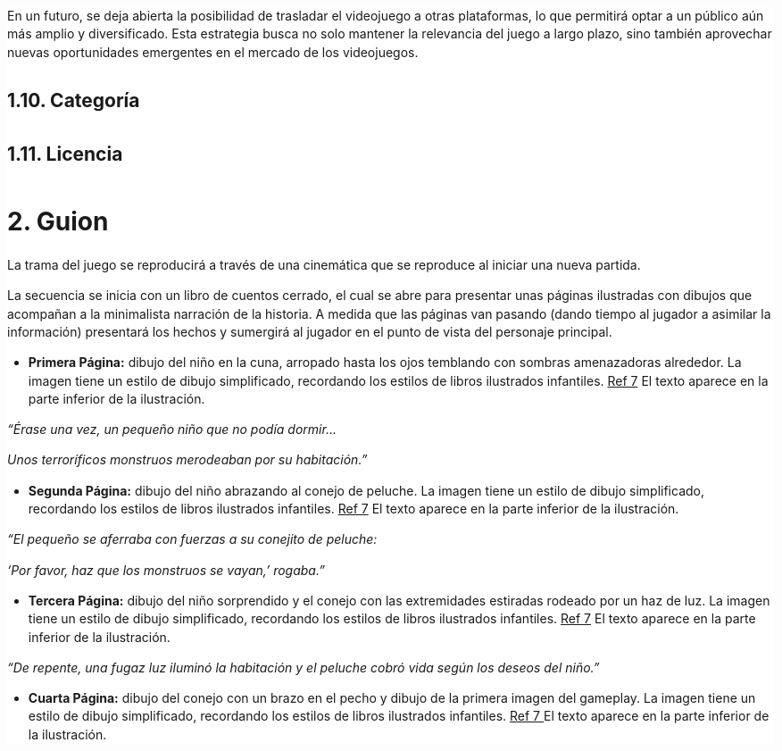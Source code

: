 En un futuro, se deja abierta la posibilidad de trasladar el videojuego a otras plataformas, lo que permitirá optar a un público aún más amplio y diversificado. Esta estrategia busca no solo mantener la relevancia del juego a largo plazo, sino también aprovechar nuevas oportunidades emergentes en el mercado de los videojuegos.
## <a name="_toc248024303"></a><a name="_toc591882244"></a><a name="_toc848083267"></a>**1.10. Categoría**

## <a name="_toc528725454"></a><a name="_toc29852745"></a><a name="_toc608159600"></a>**1.11. Licencia**

# <a name="_toc804474376"></a><a name="_toc1238918874"></a><a name="_toc693069025"></a>**2. Guion**
La trama del juego se reproducirá a través de una cinemática que se reproduce al iniciar una nueva partida.

La secuencia se inicia con un libro de cuentos cerrado, el cual se abre para presentar unas páginas ilustradas con dibujos que acompañan a la minimalista narración de la historia. A medida que las páginas van pasando (dando tiempo al jugador a asimilar la información) presentará los hechos y sumergirá al jugador en el punto de vista del personaje principal.

- **Primera Página:**  dibujo del niño en la cuna, arropado hasta los ojos temblando con sombras amenazadoras alrededor. 
  La imagen tiene un estilo de dibujo simplificado, recordando los estilos de libros ilustrados infantiles. [Ref 7](#img7) 
  El texto aparece en la parte inferior de la ilustración.

*“Érase una vez, un pequeño niño que no podía dormir...* 

*Unos terroríficos monstruos merodeaban por su habitación.”*

- **Segunda Página:** dibujo del niño abrazando al conejo de peluche.
  La imagen tiene un estilo de dibujo simplificado, recordando los estilos de libros ilustrados infantiles. [Ref 7](#img7) 
  El texto aparece en la parte inferior de la ilustración.

*“El pequeño se aferraba con fuerzas a su conejito de peluche:*

*‘Por favor, haz que los monstruos se vayan,’ rogaba.”*

- **Tercera Página:** dibujo del niño sorprendido y el conejo con las extremidades estiradas rodeado por un haz de luz.
  La imagen tiene un estilo de dibujo simplificado, recordando los estilos de libros ilustrados infantiles. [Ref 7](#img7) 
  El texto aparece en la parte inferior de la ilustración.

*“De repente, una fugaz luz iluminó la habitación y el peluche cobró vida según los deseos del niño.”*

- **Cuarta Página:** dibujo del conejo con un brazo en el pecho y dibujo de la primera imagen del gameplay.
  La imagen tiene un estilo de dibujo simplificado, recordando los estilos de libros ilustrados infantiles. [Ref 7
  ](#img7)El texto aparece en la parte inferior de la ilustración.
